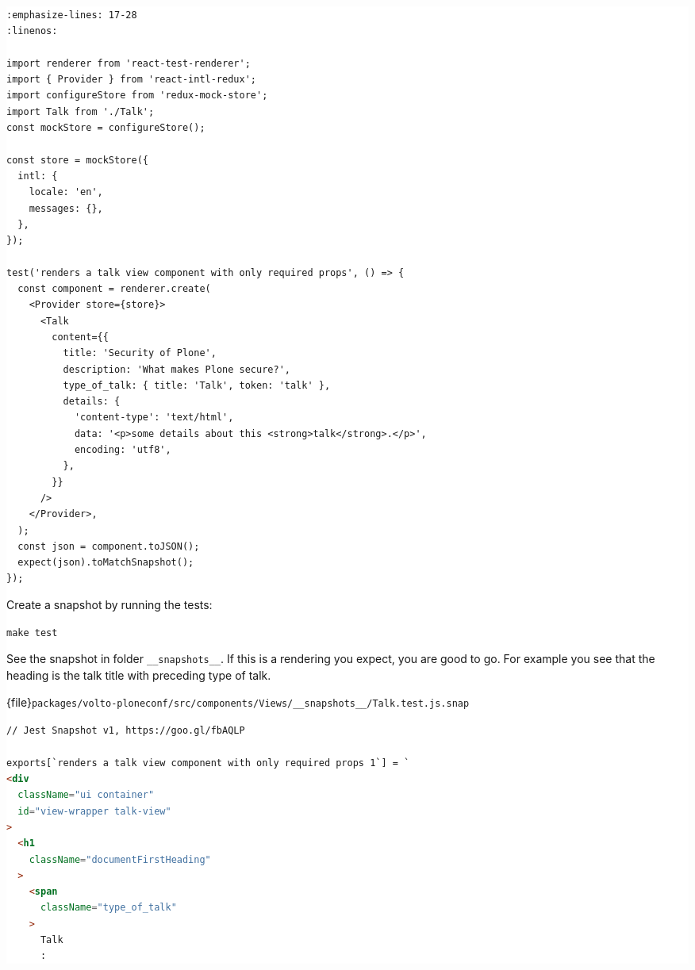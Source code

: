 ```{code-block} jsx
:emphasize-lines: 17-28
:linenos:

import renderer from 'react-test-renderer';
import { Provider } from 'react-intl-redux';
import configureStore from 'redux-mock-store';
import Talk from './Talk';
const mockStore = configureStore();

const store = mockStore({
  intl: {
    locale: 'en',
    messages: {},
  },
});

test('renders a talk view component with only required props', () => {
  const component = renderer.create(
    <Provider store={store}>
      <Talk
        content={{
          title: 'Security of Plone',
          description: 'What makes Plone secure?',
          type_of_talk: { title: 'Talk', token: 'talk' },
          details: {
            'content-type': 'text/html',
            data: '<p>some details about this <strong>talk</strong>.</p>',
            encoding: 'utf8',
          },
        }}
      />
    </Provider>,
  );
  const json = component.toJSON();
  expect(json).toMatchSnapshot();
});
```

Create a snapshot by running the tests:

```shell
make test
```

See the snapshot in folder `__snapshots__`.
If this is a rendering you expect, you are good to go.
For example you see that the heading is the talk title with preceding type of talk.

{file}`packages/volto-ploneconf/src/components/Views/__snapshots__/Talk.test.js.snap`

```html
// Jest Snapshot v1, https://goo.gl/fbAQLP

exports[`renders a talk view component with only required props 1`] = `
<div
  className="ui container"
  id="view-wrapper talk-view"
>
  <h1
    className="documentFirstHeading"
  >
    <span
      className="type_of_talk"
    >
      Talk
      : 
```